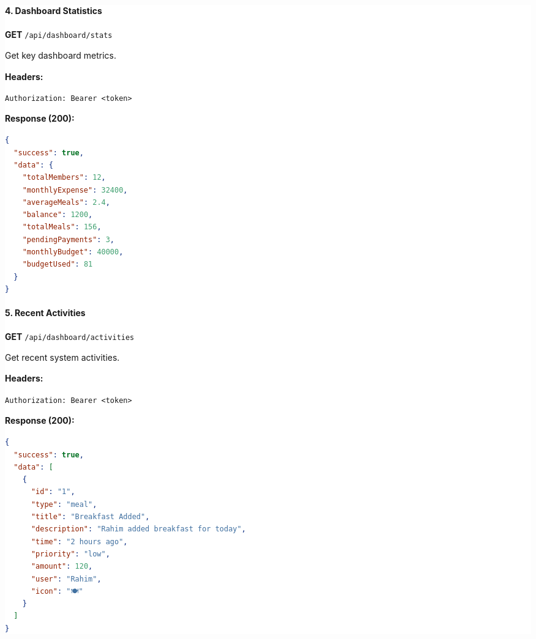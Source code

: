 #### 4. Dashboard Statistics

**GET** `/api/dashboard/stats`

Get key dashboard metrics.

**Headers:**

```
Authorization: Bearer <token>
```

**Response (200):**

```json
{
  "success": true,
  "data": {
    "totalMembers": 12,
    "monthlyExpense": 32400,
    "averageMeals": 2.4,
    "balance": 1200,
    "totalMeals": 156,
    "pendingPayments": 3,
    "monthlyBudget": 40000,
    "budgetUsed": 81
  }
}
```

#### 5. Recent Activities

**GET** `/api/dashboard/activities`

Get recent system activities.

**Headers:**

```
Authorization: Bearer <token>
```

**Response (200):**

```json
{
  "success": true,
  "data": [
    {
      "id": "1",
      "type": "meal",
      "title": "Breakfast Added",
      "description": "Rahim added breakfast for today",
      "time": "2 hours ago",
      "priority": "low",
      "amount": 120,
      "user": "Rahim",
      "icon": "🍽️"
    }
  ]
}
```
